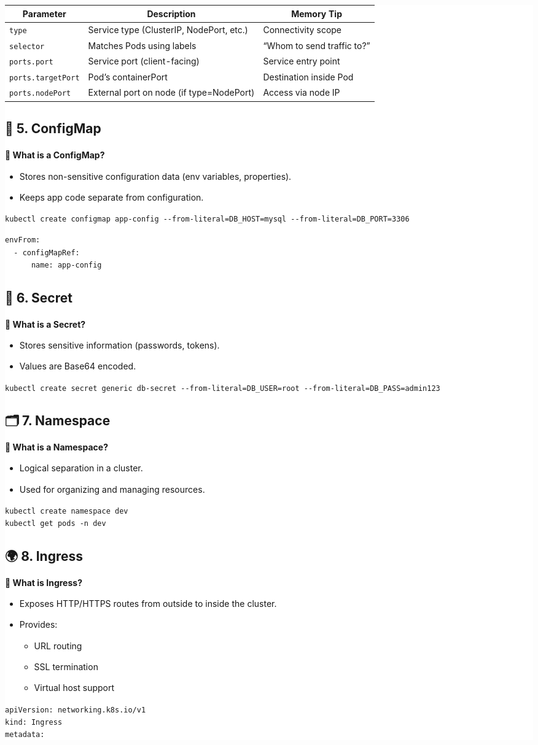 | **Parameter**          | **Description**                              | **Memory Tip**                 |
| ------------------ | ---------------------------------------- | -------------------------- |
| `type`             | Service type (ClusterIP, NodePort, etc.) | Connectivity scope         |
| `selector`         | Matches Pods using labels                | “Whom to send traffic to?” |
| `ports.port`       | Service port (client-facing)             | Service entry point        |
| `ports.targetPort` | Pod’s containerPort                      | Destination inside Pod     |
| `ports.nodePort`   | External port on node (if type=NodePort) | Access via node IP         |


## 🧩 5. ConfigMap
**🔹 What is a ConfigMap?**

- Stores non-sensitive configuration data (env variables, properties).

- Keeps app code separate from configuration.

``` kubectl create configmap app-config --from-literal=DB_HOST=mysql --from-literal=DB_PORT=3306 ```

```
envFrom:
  - configMapRef:
      name: app-config
```

## 🔐 6. Secret
**🔹 What is a Secret?**

- Stores sensitive information (passwords, tokens).

- Values are Base64 encoded.

``` 
kubectl create secret generic db-secret --from-literal=DB_USER=root --from-literal=DB_PASS=admin123
```

## 🗂️ 7. Namespace
**🔹 What is a Namespace?**

- Logical separation in a cluster.

- Used for organizing and managing resources.
```
kubectl create namespace dev
kubectl get pods -n dev
```


## 🌍 8. Ingress
**🔹 What is Ingress?**

* Exposes HTTP/HTTPS routes from outside to inside the cluster.

* Provides:

  -  URL routing

  -  SSL termination

  -  Virtual host support
```
apiVersion: networking.k8s.io/v1
kind: Ingress
metadata: